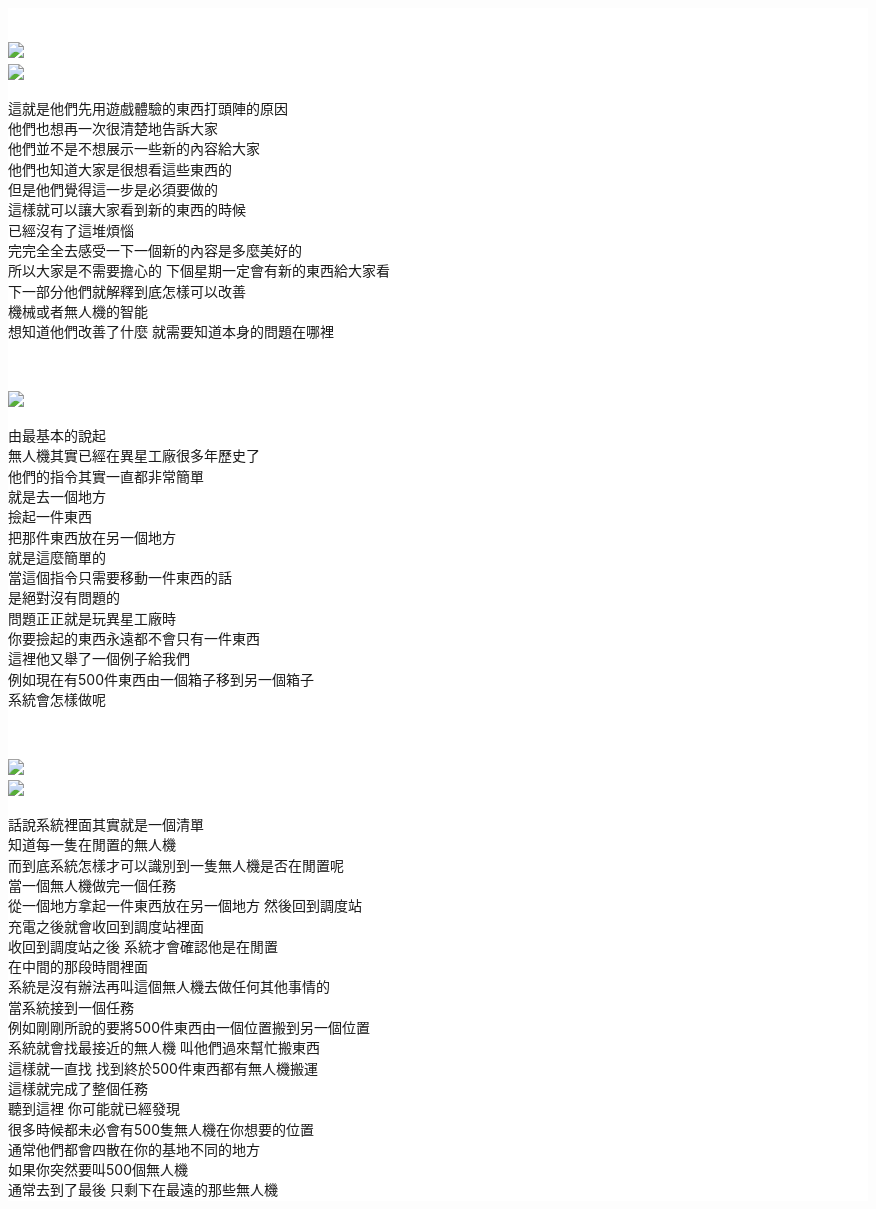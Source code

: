   
   

  
![](post_assets/3-1-1024x576.jpg)  
![](post_assets/3-2-1024x576.jpg)  

  
這就是他們先用遊戲體驗的東西打頭陣的原因  
他們也想再一次很清楚地告訴大家  
他們並不是不想展示一些新的內容給大家  
他們也知道大家是很想看這些東西的  
但是他們覺得這一步是必須要做的  
這樣就可以讓大家看到新的東西的時候  
已經沒有了這堆煩惱  
完完全全去感受一下一個新的內容是多麼美好的  
所以大家是不需要擔心的 下個星期一定會有新的東西給大家看  
下一部分他們就解釋到底怎樣可以改善  
機械或者無人機的智能  
想知道他們改善了什麼 就需要知道本身的問題在哪裡  

  
   

  
![](post_assets/5-1024x576.jpg)  

  
由最基本的說起  
無人機其實已經在異星工廠很多年歷史了  
他們的指令其實一直都非常簡單  
就是去一個地方  
撿起一件東西  
把那件東西放在另一個地方  
就是這麼簡單的  
當這個指令只需要移動一件東西的話  
是絕對沒有問題的  
問題正正就是玩異星工廠時  
你要撿起的東西永遠都不會只有一件東西  
這裡他又舉了一個例子給我們  
例如現在有500件東西由一個箱子移到另一個箱子  
系統會怎樣做呢  

  
   

  
![](post_assets/6-1-1024x576.jpg)  
![](post_assets/6-2-1024x576.jpg)  

  
話說系統裡面其實就是一個清單  
知道每一隻在閒置的無人機  
而到底系統怎樣才可以識別到一隻無人機是否在閒置呢  
當一個無人機做完一個任務  
從一個地方拿起一件東西放在另一個地方 然後回到調度站  
充電之後就會收回到調度站裡面  
收回到調度站之後 系統才會確認他是在閒置  
在中間的那段時間裡面  
系統是沒有辦法再叫這個無人機去做任何其他事情的  
當系統接到一個任務  
例如剛剛所說的要將500件東西由一個位置搬到另一個位置  
系統就會找最接近的無人機 叫他們過來幫忙搬東西  
這樣就一直找 找到終於500件東西都有無人機搬運  
這樣就完成了整個任務  
聽到這裡 你可能就已經發現  
很多時候都未必會有500隻無人機在你想要的位置  
通常他們都會四散在你的基地不同的地方  
如果你突然要叫500個無人機  
通常去到了最後 只剩下在最遠的那些無人機  